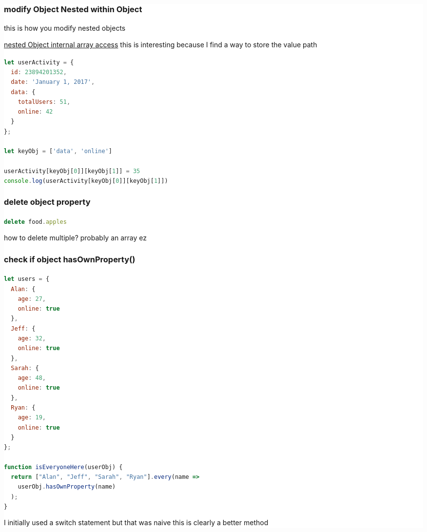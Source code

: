 
### modify Object Nested within Object
this is how you modify nested objects

[nested Object internal array access](../objectNestedObject.js)
this is interesting because I find a way to store the value path

```js
let userActivity = {
  id: 23894201352,
  date: 'January 1, 2017',
  data: {
    totalUsers: 51,
    online: 42
  }
};

let keyObj = ['data', 'online']
  
userActivity[keyObj[0]][keyObj[1]] = 35
console.log(userActivity[keyObj[0]][keyObj[1]])
```

### delete object property
```js
delete food.apples
```

how to delete multiple? probably an array
ez


### check if object hasOwnProperty()
```js
let users = {
  Alan: {
    age: 27,
    online: true
  },
  Jeff: {
    age: 32,
    online: true
  },
  Sarah: {
    age: 48,
    online: true
  },
  Ryan: {
    age: 19,
    online: true
  }
};

function isEveryoneHere(userObj) {
  return ["Alan", "Jeff", "Sarah", "Ryan"].every(name =>
    userObj.hasOwnProperty(name)
  );
}
```
I initially used a switch statement but that was naive
this is clearly a better method
